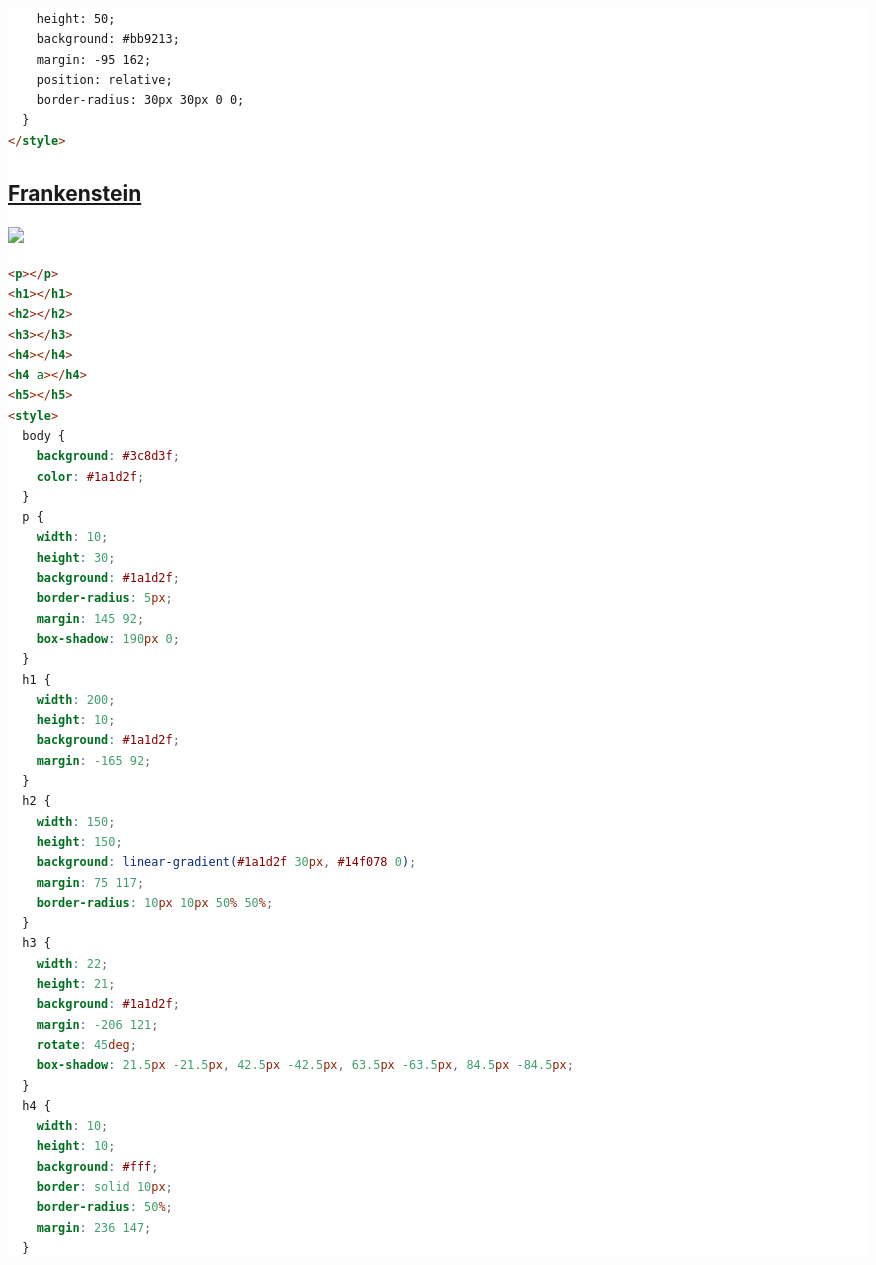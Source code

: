 ```html
    height: 50;
    background: #bb9213;
    margin: -95 162;
    position: relative;
    border-radius: 30px 30px 0 0;
  }
</style>
```

## [Frankenstein](https://cssbattle.dev/play/177)

<img width="200px" src="https://cssbattle.dev/targets/177.png">

```html
<p></p>
<h1></h1>
<h2></h2>
<h3></h3>
<h4></h4>
<h4 a></h4>
<h5></h5>
<style>
  body {
    background: #3c8d3f;
    color: #1a1d2f;
  }
  p {
    width: 10;
    height: 30;
    background: #1a1d2f;
    border-radius: 5px;
    margin: 145 92;
    box-shadow: 190px 0;
  }
  h1 {
    width: 200;
    height: 10;
    background: #1a1d2f;
    margin: -165 92;
  }
  h2 {
    width: 150;
    height: 150;
    background: linear-gradient(#1a1d2f 30px, #14f078 0);
    margin: 75 117;
    border-radius: 10px 10px 50% 50%;
  }
  h3 {
    width: 22;
    height: 21;
    background: #1a1d2f;
    margin: -206 121;
    rotate: 45deg;
    box-shadow: 21.5px -21.5px, 42.5px -42.5px, 63.5px -63.5px, 84.5px -84.5px;
  }
  h4 {
    width: 10;
    height: 10;
    background: #fff;
    border: solid 10px;
    border-radius: 50%;
    margin: 236 147;
  }
```